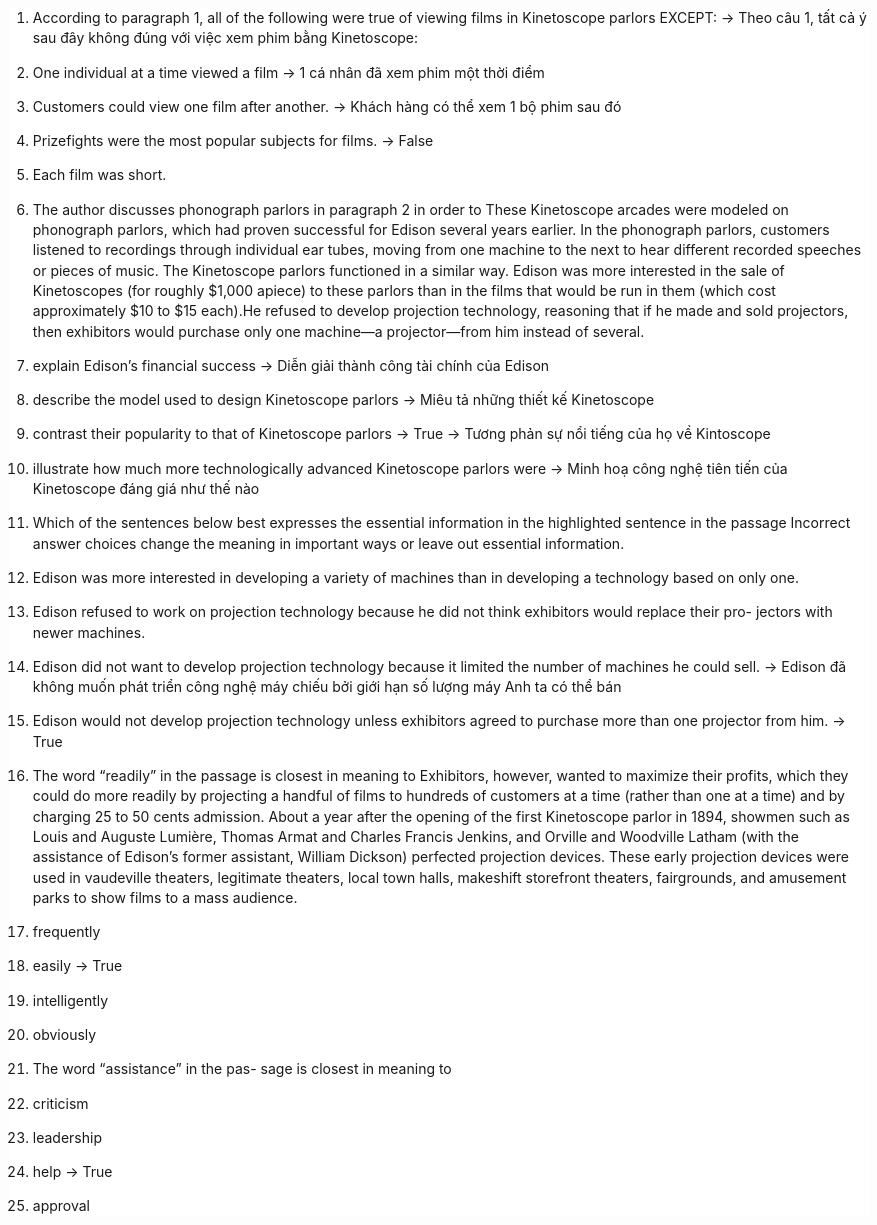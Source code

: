 1. According to paragraph 1, all of the following were true of viewing films in Kinetoscope parlors EXCEPT:
-> Theo câu 1, tất cả ý sau đây không đúng với việc xem phim bằng Kinetoscope:
1. One individual at a time viewed a film -> 1 cá nhân đã xem phim một thời điểm
2. Customers could view one film after another. -> Khách hàng có thể xem 1 bộ phim sau đó
3. Prizefights were the most popular subjects for films. -> False
4. Each film was short.

2. The author discusses phonograph parlors in paragraph 2 in order to
These Kinetoscope arcades were modeled on phonograph parlors, which had proven successful for Edison several years earlier. In the phonograph parlors, customers listened to recordings through individual ear tubes, moving from one machine to the next to hear different recorded speeches or pieces of music. The Kinetoscope parlors functioned in a similar way. Edison was more interested in the sale of Kinetoscopes (for roughly $1,000 apiece) to these parlors than in the films that would be run in them (which cost approximately $10 to $15 each).He refused to develop projection technology, reasoning that if he made and sold projectors, then exhibitors would purchase only one machine—a projector—from him instead of several.
1. explain Edison’s financial success -> Diễn giải thành công tài chính của Edison
2. describe the model used to design Kinetoscope parlors -> Miêu tả những thiết kế Kinetoscope
3. contrast their popularity to that of Kinetoscope parlors -> True -> Tương phản sự nổi tiếng của họ về Kintoscope
4. illustrate how much more technologically advanced Kinetoscope parlors were -> Minh hoạ công nghệ tiên tiến của Kinetoscope đáng giá như thế nào

3. Which of the sentences below best expresses the essential information in the highlighted sentence in the passage Incorrect answer choices change the meaning in important ways or leave out essential information.
1. Edison was more interested in developing a variety of machines than in developing a technology based on only one.
2. Edison refused to work on projection technology because he did not think exhibitors would replace their pro- jectors with newer machines.
3. Edison did not want to develop projection technology because it limited the number of machines he could sell. -> Edison đã không muốn phát triển công nghệ máy chiếu bởi giới hạn số lượng máy Anh ta có thể bán
4. Edison would not develop projection technology unless exhibitors agreed to purchase more than one projector from him. -> True

4. The word “readily” in the passage is closest in meaning to
Exhibitors, however, wanted to maximize their profits, which they could do more readily by projecting a handful of films to hundreds of customers at a time (rather than one at a time) and by charging 25 to 50 cents admission. About a year after the opening of the first Kinetoscope parlor in 1894, showmen such as Louis and Auguste Lumière, Thomas Armat and Charles Francis Jenkins, and Orville and Woodville Latham (with the assistance of Edison’s former assistant, William Dickson) perfected projection devices. These early projection devices were used in vaudeville theaters, legitimate theaters, local town halls, makeshift storefront theaters, fairgrounds, and amusement parks to show films to a mass audience.
1. frequently
2. easily -> True
3. intelligently
4. obviously

5. The word “assistance” in the pas- sage is closest in meaning to
1. criticism 
2. leadership 
3. help -> True
4. approval
